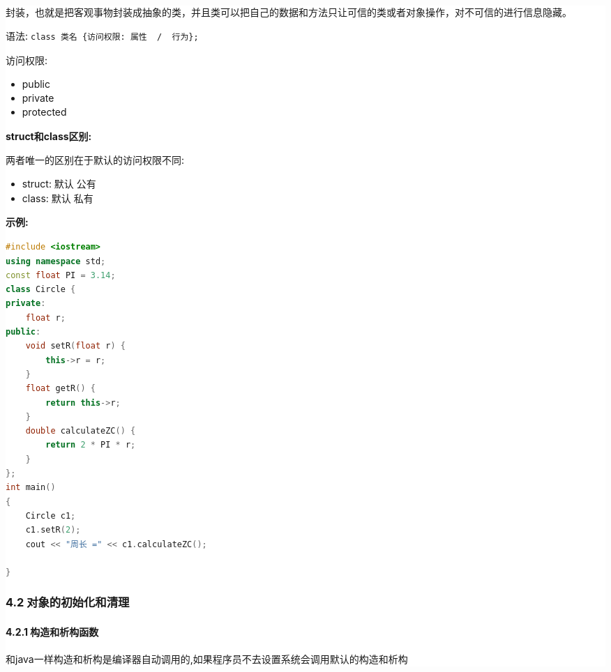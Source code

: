 封装，也就是把客观事物封装成抽象的类，并且类可以把自己的数据和方法只让可信的类或者对象操作，对不可信的进行信息隐藏。

语法: `class 类名 {访问权限: 属性  /  行为};`

访问权限: 

+ public
+ private
+ protected

**struct和class区别:**

两者唯一的区别在于默认的访问权限不同:

+ struct:  默认 公有
+ class:    默认 私有



**示例:**

``` c++
#include <iostream>
using namespace std;
const float PI = 3.14;
class Circle {
private:
	float r;
public:
	void setR(float r) {
		this->r = r;
	}
	float getR() {
		return this->r;
	}
	double calculateZC() {
		return 2 * PI * r;
	}
};
int main()
{
	Circle c1;
	c1.setR(2);
	cout << "周长 =" << c1.calculateZC();
	
}
```



### 4.2 对象的初始化和清理



#### 4.2.1 构造和析构函数

和java一样构造和析构是编译器自动调用的,如果程序员不去设置系统会调用默认的构造和析构
